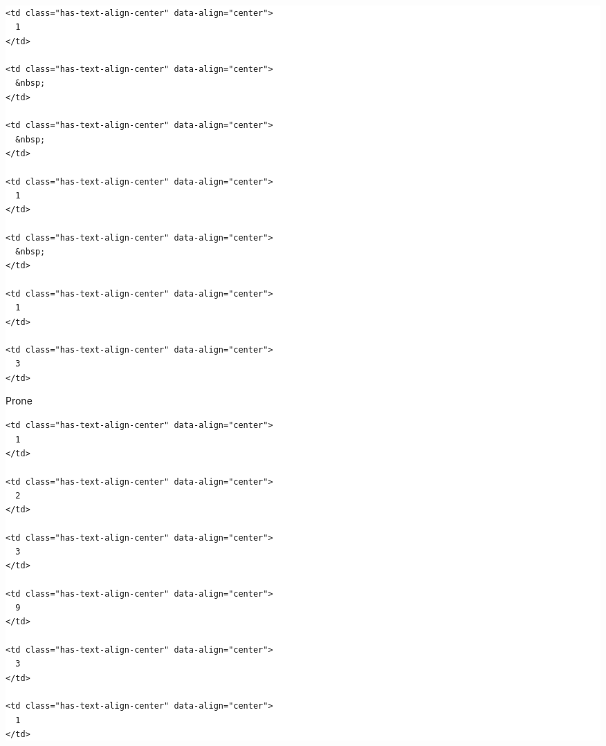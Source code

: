     <td class="has-text-align-center" data-align="center">
      1
    </td>
    
    <td class="has-text-align-center" data-align="center">
      &nbsp;
    </td>
    
    <td class="has-text-align-center" data-align="center">
      &nbsp;
    </td>
    
    <td class="has-text-align-center" data-align="center">
      1
    </td>
    
    <td class="has-text-align-center" data-align="center">
      &nbsp;
    </td>
    
    <td class="has-text-align-center" data-align="center">
      1
    </td>
    
    <td class="has-text-align-center" data-align="center">
      3
    </td>
  </tr>
  
  <tr>
    <td class="has-text-align-left" data-align="left">
      Prone
    </td>
    
    <td class="has-text-align-center" data-align="center">
      1
    </td>
    
    <td class="has-text-align-center" data-align="center">
      2
    </td>
    
    <td class="has-text-align-center" data-align="center">
      3
    </td>
    
    <td class="has-text-align-center" data-align="center">
      9
    </td>
    
    <td class="has-text-align-center" data-align="center">
      3
    </td>
    
    <td class="has-text-align-center" data-align="center">
      1
    </td>
    